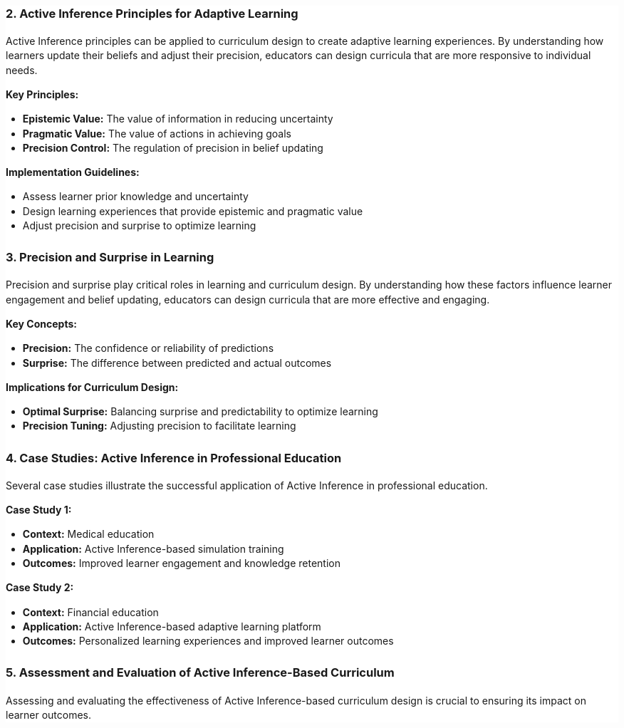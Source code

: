 ### 2. Active Inference Principles for Adaptive Learning

Active Inference principles can be applied to curriculum design to create adaptive learning experiences. By understanding how learners update their beliefs and adjust their precision, educators can design curricula that are more responsive to individual needs.

**Key Principles:**

* **Epistemic Value:** The value of information in reducing uncertainty
* **Pragmatic Value:** The value of actions in achieving goals
* **Precision Control:** The regulation of precision in belief updating

**Implementation Guidelines:**

* Assess learner prior knowledge and uncertainty
* Design learning experiences that provide epistemic and pragmatic value
* Adjust precision and surprise to optimize learning

### 3. Precision and Surprise in Learning

Precision and surprise play critical roles in learning and curriculum design. By understanding how these factors influence learner engagement and belief updating, educators can design curricula that are more effective and engaging.

**Key Concepts:**

* **Precision:** The confidence or reliability of predictions
* **Surprise:** The difference between predicted and actual outcomes

**Implications for Curriculum Design:**

* **Optimal Surprise:** Balancing surprise and predictability to optimize learning
* **Precision Tuning:** Adjusting precision to facilitate learning

### 4. Case Studies: Active Inference in Professional Education

Several case studies illustrate the successful application of Active Inference in professional education.

**Case Study 1:**

* **Context:** Medical education
* **Application:** Active Inference-based simulation training
* **Outcomes:** Improved learner engagement and knowledge retention

**Case Study 2:**

* **Context:** Financial education
* **Application:** Active Inference-based adaptive learning platform
* **Outcomes:** Personalized learning experiences and improved learner outcomes

### 5. Assessment and Evaluation of Active Inference-Based Curriculum

Assessing and evaluating the effectiveness of Active Inference-based curriculum design is crucial to ensuring its impact on learner outcomes.
